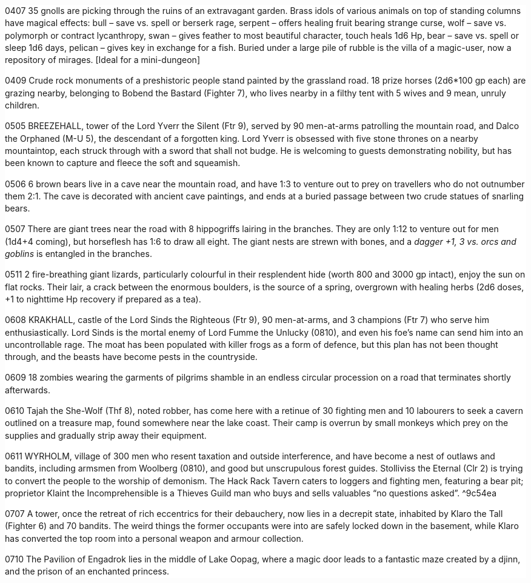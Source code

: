 0407 35 gnolls are picking through the ruins of an extravagant garden. Brass idols of various animals on top of standing columns have magical effects: bull – save vs. spell or berserk rage, serpent – offers healing fruit bearing strange curse, wolf – save vs. polymorph or contract lycanthropy, swan – gives feather to most beautiful character, touch heals 1d6 Hp, bear – save vs. spell or sleep 1d6 days, pelican – gives key in exchange for a fish. Buried under a large pile of rubble is the villa of a magic-user, now a repository of mirages. \[Ideal for a mini-dungeon\]

0409 Crude rock monuments of a preshistoric people stand painted by the grassland road. 18 prize horses (2d6\*100 gp each) are grazing nearby, belonging to Bobend the Bastard (Fighter 7), who lives nearby in a filthy tent with 5 wives and 9 mean, unruly children.

0505 BREEZEHALL, tower of the Lord Yverr the Silent (Ftr 9), served by 90 men-at-arms patrolling the mountain road, and Dalco the Orphaned (M-U 5), the descendant of a forgotten king. Lord Yverr is obsessed with five stone thrones on a nearby mountaintop, each struck through with a sword that shall not budge. He is welcoming to guests demonstrating nobility, but has been known to capture and fleece the soft and squeamish.

0506 6 brown bears live in a cave near the mountain road, and have 1:3 to venture out to prey on travellers who do not outnumber them 2:1. The cave is decorated with ancient cave paintings, and ends at a buried passage between two crude statues of snarling bears.

0507 There are giant trees near the road with 8 hippogriffs lairing in the branches. They are only 1:12 to venture out for men (1d4+4 coming), but horseflesh has 1:6 to draw all eight. The giant nests are strewn with bones, and a _dagger +1, 3 vs. orcs and goblins_ is entangled in the branches.

0511 2 fire-breathing giant lizards, particularly colourful in their resplendent hide (worth 800 and 3000 gp intact), enjoy the sun on flat rocks. Their lair, a crack between the enormous boulders, is the source of a spring, overgrown with healing herbs (2d6 doses, +1 to nighttime Hp recovery if prepared as a tea).

0608 KRAKHALL, castle of the Lord Sinds the Righteous (Ftr 9), 90 men-at-arms, and 3 champions (Ftr 7) who serve him enthusiastically. Lord Sinds is the mortal enemy of Lord Fumme the Unlucky (0810), and even his foe’s name can send him into an uncontrollable rage. The moat has been populated with killer frogs as a form of defence, but this plan has not been thought through, and the beasts have become pests in the countryside.

0609 18 zombies wearing the garments of pilgrims shamble in an endless circular procession on a road that terminates shortly afterwards.

0610 Tajah the She-Wolf (Thf 8), noted robber, has come here with a retinue of 30 fighting men and 10 labourers to seek a cavern outlined on a treasure map, found somewhere near the lake coast. Their camp is overrun by small monkeys which prey on the supplies and gradually strip away their equipment.

0611 WYRHOLM, village of 300 men who resent taxation and outside interference, and have become a nest of outlaws and bandits, including armsmen from Woolberg (0810), and good but unscrupulous forest guides. Stolliviss the Eternal (Clr 2) is trying to convert the people to the worship of demonism. The Hack Rack Tavern caters to loggers and fighting men, featuring a bear pit; proprietor Klaint the Incomprehensible is a Thieves Guild man who buys and sells valuables “no questions asked”. ^9c54ea

0707 A tower, once the retreat of rich eccentrics for their debauchery, now lies in a decrepit state, inhabited by Klaro the Tall (Fighter 6) and 70 bandits. The weird things the former occupants were into are safely locked down in the basement, while Klaro has converted the top room into a personal weapon and armour collection.

0710 The Pavilion of Engadrok lies in the middle of Lake Oopag, where a magic door leads to a fantastic maze created by a djinn, and the prison of an enchanted princess.
